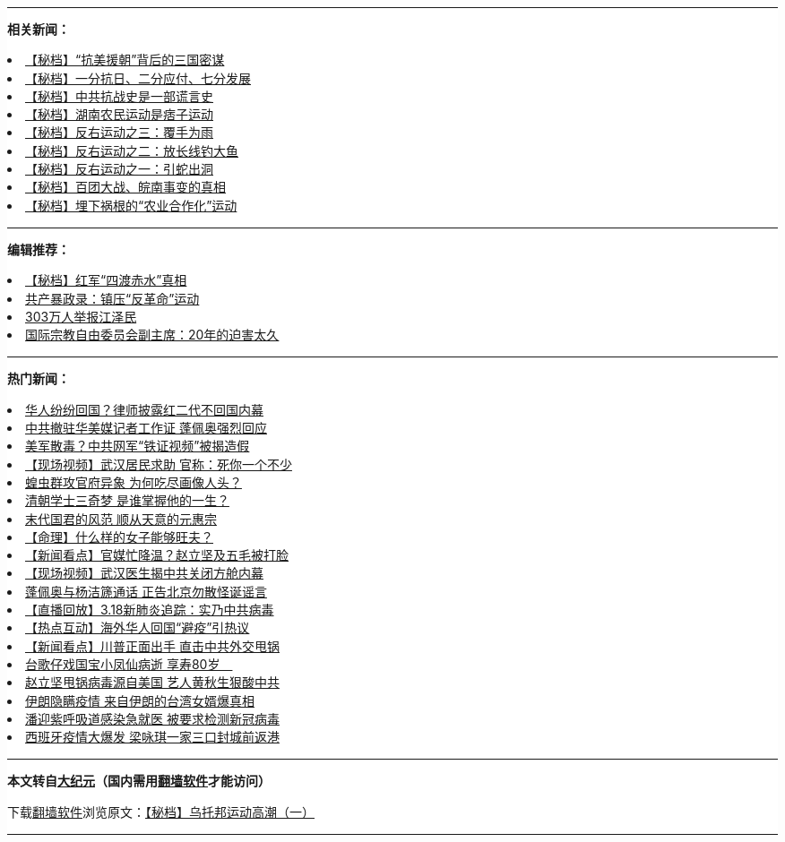 <hr>


<strong>相关新闻：</strong>
<li><a href="/gb/17/6/30/n9338803.md#1">【秘档】“抗美援朝”背后的三国密谋</a></li>
<li><a href="/gb/17/6/29/n9331484.md#1">【秘档】一分抗日、二分应付、七分发展</a></li>
<li><a href="/gb/17/6/24/n9303188.md#1">【秘档】中共抗战史是一部谎言史</a></li>
<li><a href="/gb/17/6/23/n9297462.md#1">【秘档】湖南农民运动是痞子运动</a></li>
<li><a href="/gb/17/6/19/n9281979.md#1">【秘档】反右运动之三：覆手为雨</a></li>
<li><a href="/gb/17/6/19/n9281889.md#1">【秘档】反右运动之二：放长线钓大鱼</a></li>
<li><a href="/gb/17/6/19/n9281664.md#1">【秘档】反右运动之一：引蛇出洞</a></li>
<li><a href="/gb/17/6/15/n9268434.md#1">【秘档】百团大战、皖南事变的真相</a></li>
<li><a href="/gb/17/6/13/n9257943.md#1">【秘档】埋下祸根的“农业合作化”运动</a></li>
<hr>


<strong>编辑推荐：</strong>
<li><a href="/gb/17/7/6/n9362665.md#1">【秘档】红军“四渡赤水”真相</a></li>
<li><a href="/gb/18/10/15/n10785014.md#1" target="_blank">共产暴政录：镇压“反革命”运动</a></li><li><a href="/gb/18/12/9/n10900044.md?dfh#1" target="_blank">303万人举报江泽民</a></li><li><a href="/gb/19/7/21/n11398539.md#1" target="_blank">国际宗教自由委员会副主席：20年的迫害太久</a></li>
<hr>

<strong>热门新闻：</strong>
<li><a href="/gb/20/3/17/n11947698.md#1">华人纷纷回国？律师披露红二代不回国内幕</a></li>
<li><a href="/gb/20/3/17/n11948259.md#1">中共撤驻华美媒记者工作证 蓬佩奥强烈回应</a></li>
<li><a href="/gb/20/3/17/n11948137.md#1">美军散毒？中共网军“铁证视频”被揭造假</a></li>
<li><a href="/gb/20/3/17/n11948263.md#1">【现场视频】武汉居民求助 官称：死你一个不少</a></li>
<li><a href="/gb/20/2/29/n11905232.md#1">蝗虫群攻官府异象 为何吃尽画像人头？</a></li>
<li><a href="/gb/20/3/11/n11933369.md#1">清朝学士三奇梦 是谁掌握他的一生？</a></li>
<li><a href="/gb/20/2/28/n11903572.md#1">末代国君的风范 顺从天意的元惠宗</a></li>
<li><a href="/gb/20/3/2/n11909596.md#1">【命理】什么样的女子能够旺夫？</a></li>
<li><a href="/gb/20/3/16/n11945071.md#1">【新闻看点】官媒忙降温？赵立坚及五毛被打脸</a></li>
<li><a href="/gb/20/3/16/n11943071.md#1">【现场视频】武汉医生揭中共关闭方舱内幕</a></li>
<li><a href="/gb/20/3/16/n11945291.md#1">蓬佩奥与杨洁篪通话 正告北京勿散怪诞谣言</a></li>
<li><a href="/gb/20/3/18/n11949692.md#1">【直播回放】3.18新肺炎追踪：实乃中共病毒</a></li>
<li><a href="/gb/20/3/17/n11947713.md#1">【热点互动】海外华人回国“避疫”引热议</a></li>
<li><a href="/gb/20/3/17/n11947710.md#1">【新闻看点】川普正面出手 直击中共外交甩锅</a></li>
<li><a href="/gb/20/3/17/n11946544.md#1">台歌仔戏国宝小凤仙病逝 享寿80岁　</a></li>
<li><a href="/gb/20/3/15/n11942589.md#1">赵立坚甩锅病毒源自美国 艺人黄秋生狠酸中共</a></li>
<li><a href="/gb/20/3/17/n11947993.md#1">伊朗隐瞒疫情 来自伊朗的台湾女婿爆真相</a></li>
<li><a href="/gb/20/3/15/n11942781.md#1">潘迎紫呼吸道感染急就医 被要求检测新冠病毒</a></li>
<li><a href="/gb/20/3/15/n11942415.md#1">西班牙疫情大爆发 梁咏琪一家三口封城前返港</a></li>
<hr>

<strong>本文转自<a href="https://www.epochtimes.com">大纪元</a>（国内需用<a href="https://github.com/bannedbook/fanqiang/wiki">翻墙软件</a>才能访问）</strong><p>下载<a href="https://github.com/bannedbook/fanqiang/wiki">翻墙软件</a>浏览原文：<a href="https://www.epochtimes.com/gb/17/7/7/n9364204.htm">【秘档】乌托邦运动高潮（一）</a></p><hr>
